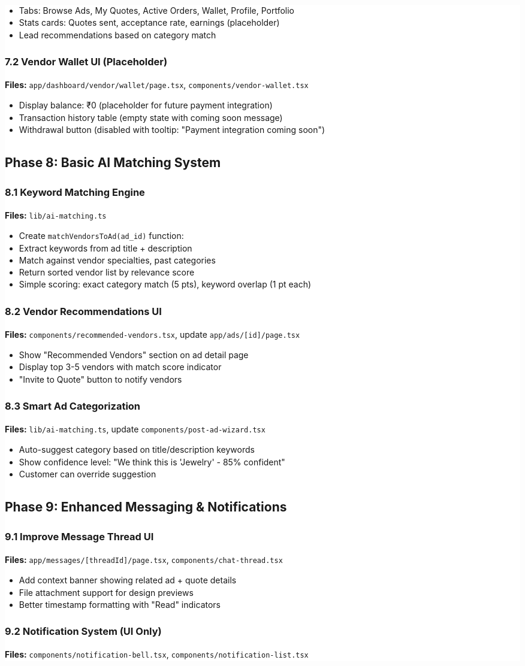 - Tabs: Browse Ads, My Quotes, Active Orders, Wallet, Profile, Portfolio
- Stats cards: Quotes sent, acceptance rate, earnings (placeholder)
- Lead recommendations based on category match

### 7.2 Vendor Wallet UI (Placeholder)

**Files:** `app/dashboard/vendor/wallet/page.tsx`, `components/vendor-wallet.tsx`

- Display balance: ₹0 (placeholder for future payment integration)
- Transaction history table (empty state with coming soon message)
- Withdrawal button (disabled with tooltip: "Payment integration coming soon")

## Phase 8: Basic AI Matching System

### 8.1 Keyword Matching Engine

**Files:** `lib/ai-matching.ts`

- Create `matchVendorsToAd(ad_id)` function:
- Extract keywords from ad title + description
- Match against vendor specialties, past categories
- Return sorted vendor list by relevance score
- Simple scoring: exact category match (5 pts), keyword overlap (1 pt each)

### 8.2 Vendor Recommendations UI

**Files:** `components/recommended-vendors.tsx`, update `app/ads/[id]/page.tsx`

- Show "Recommended Vendors" section on ad detail page
- Display top 3-5 vendors with match score indicator
- "Invite to Quote" button to notify vendors

### 8.3 Smart Ad Categorization

**Files:** `lib/ai-matching.ts`, update `components/post-ad-wizard.tsx`

- Auto-suggest category based on title/description keywords
- Show confidence level: "We think this is 'Jewelry' - 85% confident"
- Customer can override suggestion

## Phase 9: Enhanced Messaging & Notifications

### 9.1 Improve Message Thread UI

**Files:** `app/messages/[threadId]/page.tsx`, `components/chat-thread.tsx`

- Add context banner showing related ad + quote details
- File attachment support for design previews
- Better timestamp formatting with "Read" indicators

### 9.2 Notification System (UI Only)

**Files:** `components/notification-bell.tsx`, `components/notification-list.tsx`
